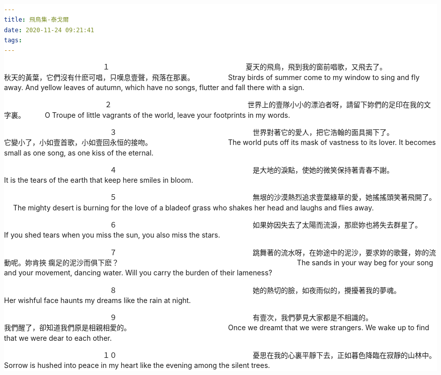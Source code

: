 ```yaml
---
title: 飛鳥集-泰戈爾
date: 2020-11-24 09:21:41
tags:
---
```

　　　　　　　　　　　　　　１　　　　　　　　　　　　　　　　　　　
夏天的飛鳥，飛到我的窗前唱歌，又飛去了。　　　　　　　　　　　　
秋天的黃葉，它們沒有什麽可唱，只嘆息壹聲，飛落在那裏。　　　　　
Stray birds of summer come to my window to sing and fly away.
And yellow leaves of autumn, which have no songs, flutter and fall
there with a sign.

　　　　　　　　　　　　　　 ２　　　　　　　　　　　　　　　　　　　
世界上的壹隊小小的漂泊者呀，請留下妳們的足印在我的文字裏。　　　
O Troupe of little vagrants of the world, leave your footprints in my words.

　　　　　　　　　　　　　　　３　　　　　　　　　　　　　　　　　　　
世界對著它的愛人，把它浩翰的面具揭下了。　　　　　　　　　　　　
它變小了，小如壹首歌，小如壹回永恒的接吻。　　　　　　　　　　　
The world puts off its mask of vastness to its lover.
It becomes small as one song, as one kiss of the eternal.

　　　　　　　　　　　　　　　４　　　　　　　　　　　　　　　　　　　
是大地的淚點，使她的微笑保持著青春不謝。　　　　　　　　　　　　
It is the tears of the earth that keep here smiles in bloom.

　　　　　　　　　　　　　　　５　　　　　　　　　　　　　　　　　　　
無垠的沙漠熱烈追求壹葉綠草的愛，她搖搖頭笑著飛開了。 　
The mighty desert is burning for the love of a bladeof grass who
shakes her head and laughs and flies away.

　　　　　　　　　　　　　　　６　　　　　　　　　　　　　　　　　　　
如果妳因失去了太陽而流淚，那麽妳也將失去群星了。　　　　　　　　
If you shed tears when you miss the sun, you also miss the stars.

　　　　　　　　　　　　　　　７　　　　　　　　　　　　　　　　　　　
跳舞著的流水呀，在妳途中的泥沙，要求妳的歌聲，妳的流動呢。妳肯挾
瘸足的泥沙而俱下麽？　　　　　　　　　　　　　　　　　　　　　　　　　
The sands in your way beg for your song and your movement, dancing
water. Will you carry the burden of their lameness?

　　　　　　　　　　　　　　　８　　　　　　　　　　　　　　　　　　　
她的熱切的臉，如夜雨似的，攪擾著我的夢魂。　　　　　　　　　　　
Her wishful face haunts my dreams like the rain at night.

　　　　　　　　　　　　　　　９　　　　　　　　　　　　　　　　　　　
有壹次，我們夢見大家都是不相識的。　　　　　　　　　　　　　　　
我們醒了，卻知道我們原是相親相愛的。　　　　　　　　　　　　　　
Once we dreamt that we were strangers.
We wake up to find that we were dear to each other.

　　　　　　　　　　　　　　１０　　　　　　　　　　　　　　　　　　　
憂思在我的心裏平靜下去，正如暮色降臨在寂靜的山林中。　　　　　　
Sorrow is hushed into peace in my heart like the evening among
the silent trees.
